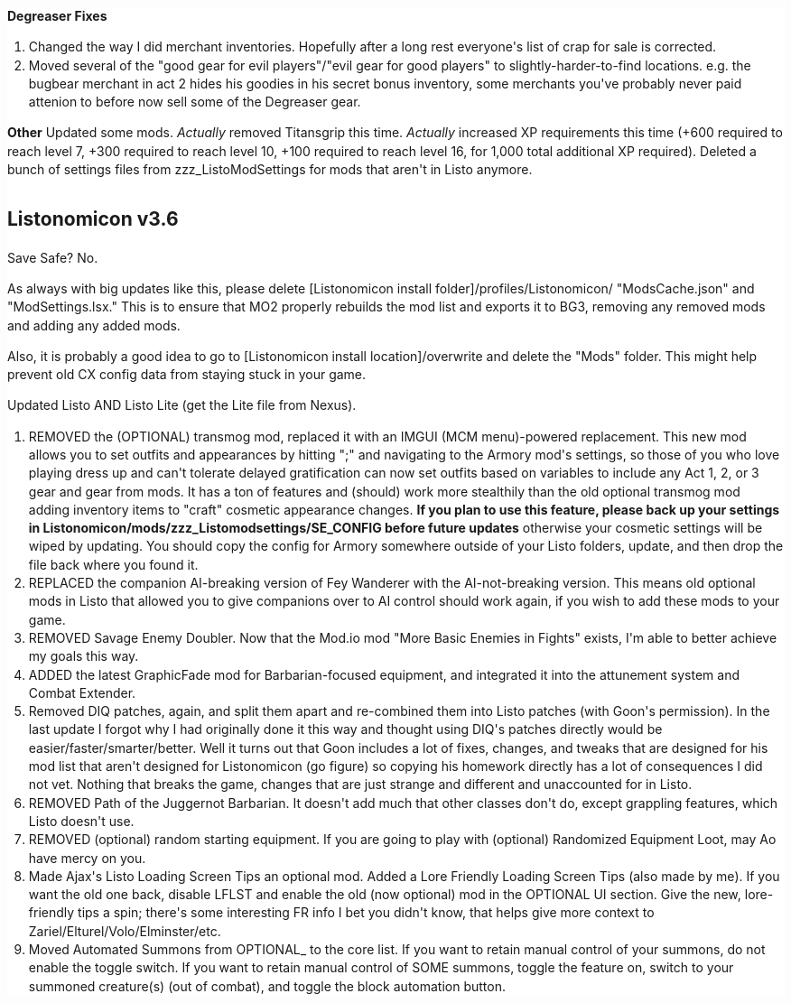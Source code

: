 **Degreaser Fixes**
1. Changed the way I did merchant inventories. Hopefully after a long rest everyone's list of crap for sale is corrected.
2. Moved several of the "good gear for evil players"/"evil gear for good players" to slightly-harder-to-find locations. e.g. the bugbear merchant in act 2 hides his goodies in his secret bonus inventory, some merchants you've probably never paid attenion to before now sell some of the Degreaser gear.

**Other**
Updated some mods. _Actually_ removed Titansgrip this time. _Actually_ increased XP requirements this time (+600 required to reach level 7, +300 required to reach level 10, +100 required to reach level 16, for 1,000 total additional XP required). Deleted a bunch of settings files from zzz_ListoModSettings for mods that aren't in Listo anymore.

## Listonomicon v3.6

Save Safe? No.

As always with big updates like this, please delete [Listonomicon install folder]/profiles/Listonomicon/ "ModsCache.json" and "ModSettings.lsx." This is to ensure that MO2 properly rebuilds the mod list and exports it to BG3, removing any removed mods and adding any added mods.

Also, it is probably a good idea to go to [Listonomicon install location]/overwrite and delete the "Mods" folder. This might help prevent old CX config data from staying stuck in your game.

Updated Listo AND Listo Lite (get the Lite file from Nexus).

1. REMOVED the (OPTIONAL) transmog mod, replaced it with an IMGUI (MCM menu)-powered replacement. This new mod allows you to set outfits and appearances by hitting ";" and navigating to the Armory mod's settings, so those of you who love playing dress up and can't tolerate delayed gratification can now set outfits based on variables to include any Act 1, 2, or 3 gear and gear from mods. It has a ton of features and (should) work more stealthily than the old optional transmog mod adding inventory items to "craft" cosmetic appearance changes. **If you plan to use this feature, please back up your settings in Listonomicon/mods/zzz_Listomodsettings/SE_CONFIG before future updates** otherwise your cosmetic settings will be wiped by updating. You should copy the config for Armory somewhere outside of your Listo folders, update, and then drop the file back where you found it.
2. REPLACED the companion AI-breaking version of Fey Wanderer with the AI-not-breaking version. This means old optional mods in Listo that allowed you to give companions over to AI control should work again, if you wish to add these mods to your game.
3. REMOVED Savage Enemy Doubler. Now that the Mod.io mod "More Basic Enemies in Fights" exists, I'm able to better achieve my goals this way.
4. ADDED the latest GraphicFade mod for Barbarian-focused equipment, and integrated it into the attunement system and Combat Extender.
5. Removed DIQ patches, again, and split them apart and re-combined them into Listo patches (with Goon's permission). In the last update I forgot why I had originally done it this way and thought using DIQ's patches directly would be easier/faster/smarter/better. Well it turns out that Goon includes a lot of fixes, changes, and tweaks that are designed for his mod list that aren't designed for Listonomicon (go figure) so copying his homework directly has a lot of consequences I did not vet. Nothing that breaks the game, changes that are just strange and different and unaccounted for in Listo.
6. REMOVED Path of the Juggernot Barbarian. It doesn't add much that other classes don't do, except grappling features, which Listo doesn't use.
7. REMOVED (optional) random starting equipment. If you are going to play with (optional) Randomized Equipment Loot, may Ao have mercy on you.
8. Made Ajax's Listo Loading Screen Tips an optional mod. Added a Lore Friendly Loading Screen Tips (also made by me). If you want the old one back, disable LFLST and enable the old (now optional) mod in the OPTIONAL UI section. Give the new, lore-friendly tips a spin; there's some interesting FR info I bet you didn't know, that helps give more context to Zariel/Elturel/Volo/Elminster/etc.
9. Moved Automated Summons from OPTIONAL_ to the core list. If you want to retain manual control of your summons, do not enable the toggle switch. If you want to retain manual control of SOME summons, toggle the feature on, switch to your summoned creature(s) (out of combat), and toggle the block automation button.
